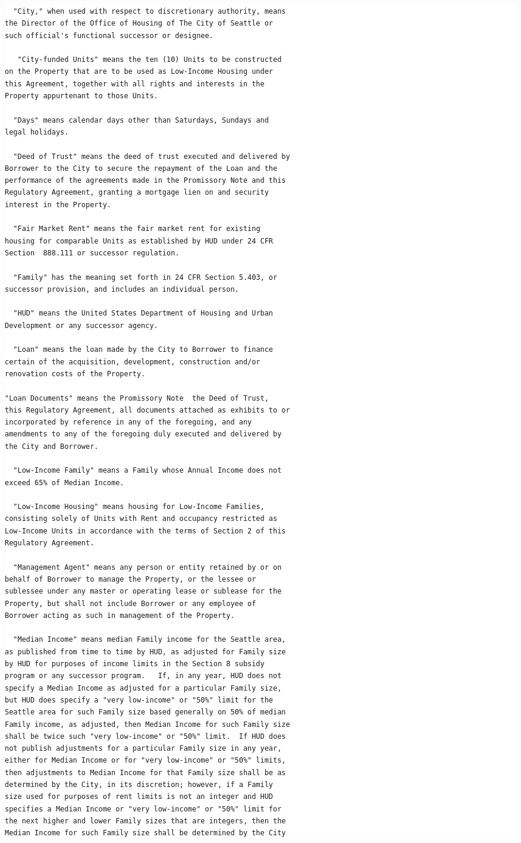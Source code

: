       "City," when used with respect to discretionary authority, means  
    the Director of the Office of Housing of The City of Seattle or  
    such official's functional successor or designee.  
  
       "City-funded Units" means the ten (10) Units to be constructed  
    on the Property that are to be used as Low-Income Housing under  
    this Agreement, together with all rights and interests in the  
    Property appurtenant to those Units.  
  
      "Days" means calendar days other than Saturdays, Sundays and  
    legal holidays.  
  
      "Deed of Trust" means the deed of trust executed and delivered by  
    Borrower to the City to secure the repayment of the Loan and the  
    performance of the agreements made in the Promissory Note and this  
    Regulatory Agreement, granting a mortgage lien on and security  
    interest in the Property.  
  
      "Fair Market Rent" means the fair market rent for existing  
    housing for comparable Units as established by HUD under 24 CFR  
    Section  888.111 or successor regulation.  
  
      "Family" has the meaning set forth in 24 CFR Section 5.403, or  
    successor provision, and includes an individual person.  
  
      "HUD" means the United States Department of Housing and Urban  
    Development or any successor agency.  
  
      "Loan" means the loan made by the City to Borrower to finance  
    certain of the acquisition, development, construction and/or  
    renovation costs of the Property.  
  
    "Loan Documents" means the Promissory Note  the Deed of Trust,  
    this Regulatory Agreement, all documents attached as exhibits to or  
    incorporated by reference in any of the foregoing, and any  
    amendments to any of the foregoing duly executed and delivered by  
    the City and Borrower.  
  
      "Low-Income Family" means a Family whose Annual Income does not  
    exceed 65% of Median Income.  
  
      "Low-Income Housing" means housing for Low-Income Families,  
    consisting solely of Units with Rent and occupancy restricted as  
    Low-Income Units in accordance with the terms of Section 2 of this  
    Regulatory Agreement.  
  
      "Management Agent" means any person or entity retained by or on  
    behalf of Borrower to manage the Property, or the lessee or  
    sublessee under any master or operating lease or sublease for the  
    Property, but shall not include Borrower or any employee of  
    Borrower acting as such in management of the Property.  
  
      "Median Income" means median Family income for the Seattle area,  
    as published from time to time by HUD, as adjusted for Family size  
    by HUD for purposes of income limits in the Section 8 subsidy  
    program or any successor program.   If, in any year, HUD does not  
    specify a Median Income as adjusted for a particular Family size,  
    but HUD does specify a "very low-income" or "50%" limit for the  
    Seattle area for such Family size based generally on 50% of median  
    Family income, as adjusted, then Median Income for such Family size  
    shall be twice such "very low-income" or "50%" limit.  If HUD does  
    not publish adjustments for a particular Family size in any year,  
    either for Median Income or for "very low-income" or "50%" limits,  
    then adjustments to Median Income for that Family size shall be as  
    determined by the City, in its discretion; however, if a Family  
    size used for purposes of rent limits is not an integer and HUD  
    specifies a Median Income or "very low-income" or "50%" limit for  
    the next higher and lower Family sizes that are integers, then the  
    Median Income for such Family size shall be determined by the City  
